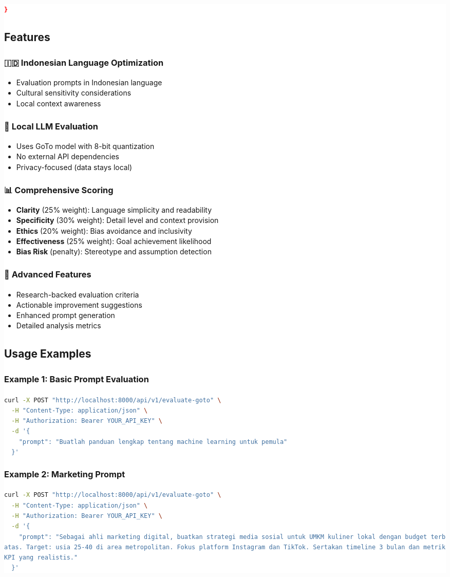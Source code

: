 ```json
}
```

## Features

### 🇮🇩 **Indonesian Language Optimization**
- Evaluation prompts in Indonesian language
- Cultural sensitivity considerations
- Local context awareness

### 🤖 **Local LLM Evaluation**
- Uses GoTo model with 8-bit quantization
- No external API dependencies
- Privacy-focused (data stays local)

### 📊 **Comprehensive Scoring**
- **Clarity** (25% weight): Language simplicity and readability
- **Specificity** (30% weight): Detail level and context provision
- **Ethics** (20% weight): Bias avoidance and inclusivity
- **Effectiveness** (25% weight): Goal achievement likelihood
- **Bias Risk** (penalty): Stereotype and assumption detection

### 🔧 **Advanced Features**
- Research-backed evaluation criteria
- Actionable improvement suggestions
- Enhanced prompt generation
- Detailed analysis metrics

## Usage Examples

### Example 1: Basic Prompt Evaluation

```bash
curl -X POST "http://localhost:8000/api/v1/evaluate-goto" \
  -H "Content-Type: application/json" \
  -H "Authorization: Bearer YOUR_API_KEY" \
  -d '{
    "prompt": "Buatlah panduan lengkap tentang machine learning untuk pemula"
  }'
```

### Example 2: Marketing Prompt

```bash
curl -X POST "http://localhost:8000/api/v1/evaluate-goto" \
  -H "Content-Type: application/json" \
  -H "Authorization: Bearer YOUR_API_KEY" \
  -d '{
    "prompt": "Sebagai ahli marketing digital, buatkan strategi media sosial untuk UMKM kuliner lokal dengan budget terbatas. Target: usia 25-40 di area metropolitan. Fokus platform Instagram dan TikTok. Sertakan timeline 3 bulan dan metrik KPI yang realistis."
  }'
```
